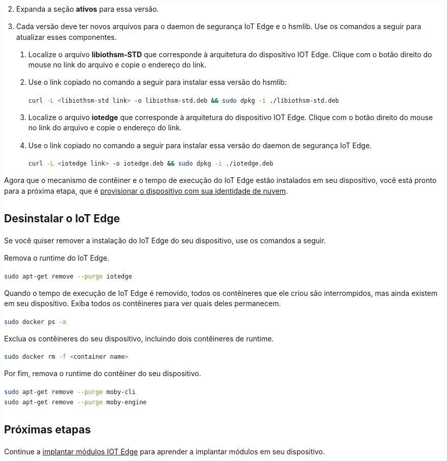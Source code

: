 2. Expanda a seção **ativos** para essa versão.

3. Cada versão deve ter novos arquivos para o daemon de segurança IoT Edge e o hsmlib. Use os comandos a seguir para atualizar esses componentes.

   1. Localize o arquivo **libiothsm-STD** que corresponde à arquitetura do dispositivo IOT Edge. Clique com o botão direito do mouse no link do arquivo e copie o endereço do link.

   2. Use o link copiado no comando a seguir para instalar essa versão do hsmlib:

      ```bash
      curl -L <libiothsm-std link> -o libiothsm-std.deb && sudo dpkg -i ./libiothsm-std.deb
      ```

   3. Localize o arquivo **iotedge** que corresponde à arquitetura do dispositivo IOT Edge. Clique com o botão direito do mouse no link do arquivo e copie o endereço do link.

   4. Use o link copiado no comando a seguir para instalar essa versão do daemon de segurança IoT Edge.

      ```bash
      curl -L <iotedge link> -o iotedge.deb && sudo dpkg -i ./iotedge.deb
      ```

Agora que o mecanismo de contêiner e o tempo de execução do IoT Edge estão instalados em seu dispositivo, você está pronto para a próxima etapa, que é [provisionar o dispositivo com sua identidade de nuvem](#provision-the-device-with-its-cloud-identity).

## <a name="uninstall-iot-edge"></a>Desinstalar o IoT Edge

Se você quiser remover a instalação do IoT Edge do seu dispositivo, use os comandos a seguir.

Remova o runtime do IoT Edge.

```bash
sudo apt-get remove --purge iotedge
```

Quando o tempo de execução de IoT Edge é removido, todos os contêineres que ele criou são interrompidos, mas ainda existem em seu dispositivo. Exiba todos os contêineres para ver quais deles permanecem.

```bash
sudo docker ps -a
```

Exclua os contêineres do seu dispositivo, incluindo dois contêineres de runtime.

```bash
sudo docker rm -f <container name>
```

Por fim, remova o runtime do contêiner do seu dispositivo.

```bash
sudo apt-get remove --purge moby-cli
sudo apt-get remove --purge moby-engine
```

## <a name="next-steps"></a>Próximas etapas

Continue a [implantar módulos IOT Edge](how-to-deploy-modules-portal.md) para aprender a implantar módulos em seu dispositivo.
